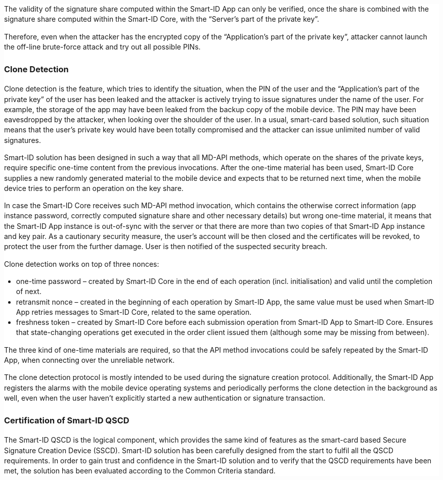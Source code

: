 The validity of the signature share computed within the Smart-ID App can only be verified, once the share is combined with the signature share computed within the Smart-ID Core, with the “Server’s part of the private key”.

Therefore, even when the attacker has the encrypted copy of the “Application’s part of the private key”, attacker cannot launch the off-line brute-force attack and try out all possible PINs.

### Clone Detection

Clone detection is the feature, which tries to identify the situation, when the PIN of the user and the “Application’s part of the private key” of the user has been leaked and the attacker is actively trying to issue signatures under the name of the user. For example, the storage of the app may have been leaked from the backup copy of the mobile device. The PIN may have been eavesdropped by the attacker, when looking over the shoulder of the user. In a usual, smart-card based solution, such situation means that the user’s private key would have been totally compromised and the attacker can issue unlimited number of valid signatures.

Smart-ID solution has been designed in such a way that all MD-API methods, which operate on the shares of the private keys, require specific one-time content from the previous invocations. After the one-time material has been used, Smart-ID Core supplies a new randomly generated material to the mobile device and expects that to be returned next time, when the mobile device tries to perform an operation on the key share.

In case the Smart-ID Core receives such MD-API method invocation, which contains the otherwise correct information (app instance password, correctly computed signature share and other necessary details) but wrong one-time material, it means that the Smart-ID App instance is out-of-sync with the server or that there are more than two copies of that Smart-ID App instance and key pair. As a cautionary security measure, the user’s account will be then closed and the certificates will be revoked, to protect the user from the further damage. User is then notified of the suspected security breach.

Clone detection works on top of three nonces:

*   one-time password – created by Smart-ID Core in the end of each operation (incl. initialisation) and valid until the completion of next.
*   retransmit nonce – created in the beginning of each operation by Smart-ID App, the same value must be used when Smart-ID App retries messages to Smart-ID Core, related to the same operation.
*   freshness token – created by Smart-ID Core before each submission operation from Smart-ID App to Smart-ID Core. Ensures that state-changing operations get executed in the order client issued them (although some may be missing from between).

The three kind of one-time materials are required, so that the API method invocations could be safely repeated by the Smart-ID App, when connecting over the unreliable network.

The clone detection protocol is mostly intended to be used during the signature creation protocol. Additionally, the Smart-ID App registers the alarms with the mobile device operating systems and periodically performs the clone detection in the background as well, even when the user haven’t explicitly started a new authentication or signature transaction.

### Certification of Smart-ID QSCD

The Smart-ID QSCD is the logical component, which provides the same kind of features as the smart-card based Secure Signature Creation Device (SSCD). Smart-ID solution has been carefully designed from the start to fulfil all the QSCD requirements. In order to gain trust and confidence in the Smart-ID solution and to verify that the QSCD requirements have been met, the solution has been evaluated according to the Common Criteria standard.
